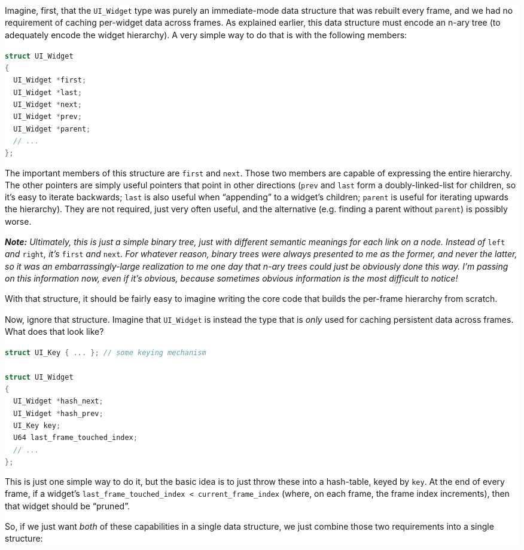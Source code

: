 Imagine, first, that the `UI_Widget` type was purely an immediate-mode data structure that was rebuilt every frame, and we had no requirement of caching per-widget data across frames. As explained earlier, this data structure must encode an n-ary tree (to adequately encode the widget hierarchy). A very simple way to do that is with the following members:

```c++
struct UI_Widget
{
  UI_Widget *first;
  UI_Widget *last;
  UI_Widget *next;
  UI_Widget *prev;
  UI_Widget *parent;
  // ...
};
```

The important members of this structure are `first` and `next`. Those two members are capable of expressing the entire hierarchy. The other pointers are simply useful pointers that point in other directions (`prev` and `last` form a doubly-linked-list for children, so it’s easy to iterate backwards; `last` is also useful when “appending” to a widget’s children; `parent` is useful for iterating upwards the hierarchy). They are not required, just very often useful, and the alternative (e.g. finding a parent without `parent`) is possibly worse.

_**Note:** Ultimately, this is just a simple binary tree, just with different semantic meanings for each link on a node. Instead of_ `left` _and_ `right`_, it’s_ `first` _and_ `next`_. For whatever reason, binary trees were always presented to me as the former, and never the latter, so it was an embarrassingly-large realization to me one day that n-ary trees could just be obviously done this way. I’m passing on this information now, even if it’s obvious, because sometimes obvious information is the most difficult to notice!_

With that structure, it should be fairly easy to imagine writing the core code that builds the per-frame hierarchy from scratch.

Now, ignore that structure. Imagine that `UI_Widget` is instead the type that is _only_ used for caching persistent data across frames. What does that look like?

```c++
struct UI_Key { ... }; // some keying mechanism

struct UI_Widget
{
  UI_Widget *hash_next;
  UI_Widget *hash_prev;
  UI_Key key;
  U64 last_frame_touched_index;
  // ...
};
```

This is just one simple way to do it, but the basic idea is to just throw these into a hash-table, keyed by `key`. At the end of every frame, if a widget’s `last_frame_touched_index < current_frame_index` (where, on each frame, the frame index increments), then that widget should be “pruned”.

So, if we just want _both_ of these capabilities in a single data structure, we just combine those two requirements into a single structure:
